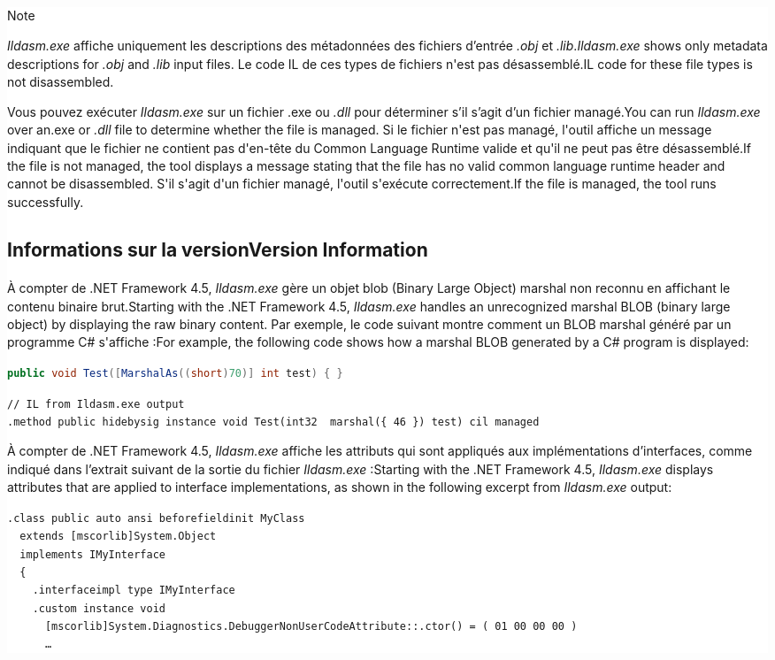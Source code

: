 > [!NOTE]
> <span data-ttu-id="e11ee-236">*Ildasm.exe* affiche uniquement les descriptions des métadonnées des fichiers d’entrée *.obj* et *.lib*.</span><span class="sxs-lookup"><span data-stu-id="e11ee-236">*Ildasm.exe* shows only metadata descriptions for *.obj* and *.lib* input files.</span></span> <span data-ttu-id="e11ee-237">Le code IL de ces types de fichiers n'est pas désassemblé.</span><span class="sxs-lookup"><span data-stu-id="e11ee-237">IL code for these file types is not disassembled.</span></span>

<span data-ttu-id="e11ee-238">Vous pouvez exécuter *Ildasm.exe* sur un fichier .exe ou *.dll* pour déterminer s’il s’agit d’un fichier managé.</span><span class="sxs-lookup"><span data-stu-id="e11ee-238">You can run *Ildasm.exe* over an.exe or *.dll* file to determine whether the file is managed.</span></span> <span data-ttu-id="e11ee-239">Si le fichier n'est pas managé, l'outil affiche un message indiquant que le fichier ne contient pas d'en-tête du Common Language Runtime valide et qu'il ne peut pas être désassemblé.</span><span class="sxs-lookup"><span data-stu-id="e11ee-239">If the file is not managed, the tool displays a message stating that the file has no valid common language runtime header and cannot be disassembled.</span></span> <span data-ttu-id="e11ee-240">S'il s'agit d'un fichier managé, l'outil s'exécute correctement.</span><span class="sxs-lookup"><span data-stu-id="e11ee-240">If the file is managed, the tool runs successfully.</span></span>

## <a name="version-information"></a><span data-ttu-id="e11ee-241">Informations sur la version</span><span class="sxs-lookup"><span data-stu-id="e11ee-241">Version Information</span></span>

<span data-ttu-id="e11ee-242">À compter de .NET Framework 4.5, *Ildasm.exe* gère un objet blob (Binary Large Object) marshal non reconnu en affichant le contenu binaire brut.</span><span class="sxs-lookup"><span data-stu-id="e11ee-242">Starting with the .NET Framework 4.5, *Ildasm.exe* handles an unrecognized marshal BLOB (binary large object) by displaying the raw binary content.</span></span> <span data-ttu-id="e11ee-243">Par exemple, le code suivant montre comment un BLOB marshal généré par un programme C# s'affiche :</span><span class="sxs-lookup"><span data-stu-id="e11ee-243">For example, the following code shows how a marshal BLOB generated by a C# program is displayed:</span></span>

```csharp
public void Test([MarshalAs((short)70)] int test) { }
```

```
// IL from Ildasm.exe output
.method public hidebysig instance void Test(int32  marshal({ 46 }) test) cil managed
```

<span data-ttu-id="e11ee-244">À compter de .NET Framework 4.5, *Ildasm.exe* affiche les attributs qui sont appliqués aux implémentations d’interfaces, comme indiqué dans l’extrait suivant de la sortie du fichier *Ildasm.exe* :</span><span class="sxs-lookup"><span data-stu-id="e11ee-244">Starting with the .NET Framework 4.5, *Ildasm.exe* displays attributes that are applied to interface implementations, as shown in the following excerpt from *Ildasm.exe* output:</span></span>

```
.class public auto ansi beforefieldinit MyClass
  extends [mscorlib]System.Object
  implements IMyInterface
  {
    .interfaceimpl type IMyInterface
    .custom instance void
      [mscorlib]System.Diagnostics.DebuggerNonUserCodeAttribute::.ctor() = ( 01 00 00 00 )
      …
```
